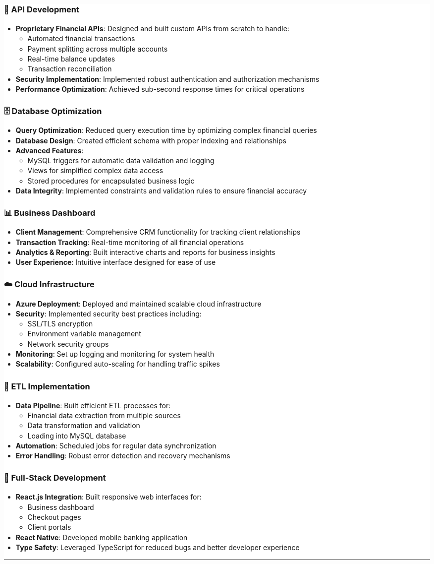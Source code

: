 ### 🔧 API Development
- **Proprietary Financial APIs**: Designed and built custom APIs from scratch to handle:
  - Automated financial transactions
  - Payment splitting across multiple accounts
  - Real-time balance updates
  - Transaction reconciliation
- **Security Implementation**: Implemented robust authentication and authorization mechanisms
- **Performance Optimization**: Achieved sub-second response times for critical operations

### 🗄️ Database Optimization
- **Query Optimization**: Reduced query execution time by optimizing complex financial queries
- **Database Design**: Created efficient schema with proper indexing and relationships
- **Advanced Features**:
  - MySQL triggers for automatic data validation and logging
  - Views for simplified complex data access
  - Stored procedures for encapsulated business logic
- **Data Integrity**: Implemented constraints and validation rules to ensure financial accuracy

### 📊 Business Dashboard
- **Client Management**: Comprehensive CRM functionality for tracking client relationships
- **Transaction Tracking**: Real-time monitoring of all financial operations
- **Analytics & Reporting**: Built interactive charts and reports for business insights
- **User Experience**: Intuitive interface designed for ease of use

### ☁️ Cloud Infrastructure
- **Azure Deployment**: Deployed and maintained scalable cloud infrastructure
- **Security**: Implemented security best practices including:
  - SSL/TLS encryption
  - Environment variable management
  - Network security groups
- **Monitoring**: Set up logging and monitoring for system health
- **Scalability**: Configured auto-scaling for handling traffic spikes

### 🔄 ETL Implementation
- **Data Pipeline**: Built efficient ETL processes for:
  - Financial data extraction from multiple sources
  - Data transformation and validation
  - Loading into MySQL database
- **Automation**: Scheduled jobs for regular data synchronization
- **Error Handling**: Robust error detection and recovery mechanisms

### 📱 Full-Stack Development
- **React.js Integration**: Built responsive web interfaces for:
  - Business dashboard
  - Checkout pages
  - Client portals
- **React Native**: Developed mobile banking application
- **Type Safety**: Leveraged TypeScript for reduced bugs and better developer experience

---
